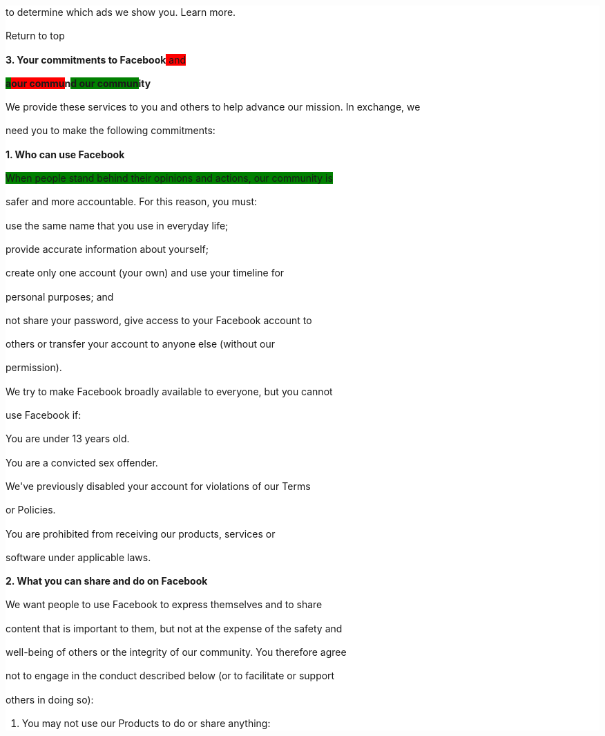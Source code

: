 </span>to determine which ads we show you. Learn more.

Return to top

<span style="background-color: green;">**</span>3. Your commitments to Facebook<span style="background-color: green;">**</span><span style="background-color: red;"> and</span>

<span style="background-color: green;">**a</span><span style="background-color: red;">our commu</span>n<span style="background-color: green;">d our commun</span>ity<span style="background-color: green;">**</span>

We provide these services to you and others to help advance our mission. In exchange, we

need you to make the following commitments:

**1. Who can use Facebook**

<span style="background-color: green;">When people stand behind their opinions and actions, our community is

safer and more accountable. For this reason, you must:

use the same name that you use in everyday life;

provide accurate information about yourself;

create only one account (your own) and use your timeline for

personal purposes; and

not share your password, give access to your Facebook account to

others or transfer your account to anyone else (without our

permission).

We try to make Facebook broadly available to everyone, but you cannot

use Facebook if:

You are under 13 years old.

You are a convicted sex offender.

We've previously disabled your account for violations of our Terms

or Policies.

You are prohibited from receiving our products, services or

software under applicable laws.

**2. What you can share and do on Facebook**

We want people to use Facebook to express themselves and to share

content that is important to them, but not at the expense of the safety and

well-being of others or the integrity of our community. You therefore agree

not to engage in the conduct described below (or to facilitate or support

others in doing so):

1. You may not use our Products to do or share anything:
